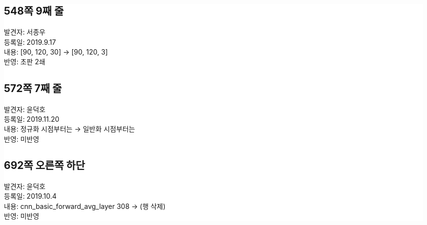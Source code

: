 ## 548쪽 9째 줄
발견자: 서종우<br/>
등록일: 2019.9.17<br/>
내용: \[90, 120, 30\] → \[90, 120, 3\]<br/>
반영: 초판 2쇄

## 572쪽 7째 줄
발견자: 윤덕호<br/>
등록일: 2019.11.20<br/>
내용: 정규화 시점부터는 → 일반화 시점부터는<br/>
반영: 미반영

## 692쪽 오른쪽 하단
발견자: 윤덕호<br/>
등록일: 2019.10.4<br/>
내용: cnn_basic_forward_avg_layer 308 → (행 삭제)<br/>
반영: 미반영
